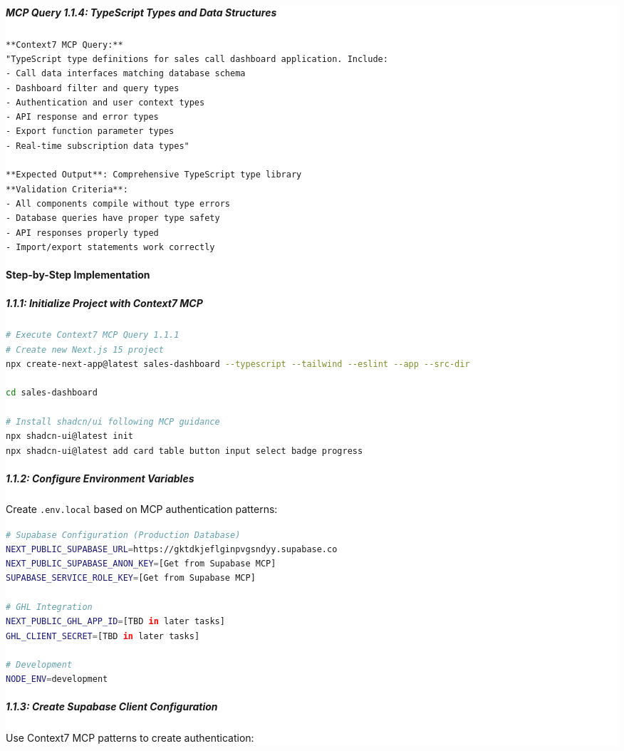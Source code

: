 ##### **MCP Query 1.1.4: TypeScript Types and Data Structures**
```
**Context7 MCP Query:**
"TypeScript type definitions for sales call dashboard application. Include:
- Call data interfaces matching database schema
- Dashboard filter and query types
- Authentication and user context types
- API response and error types
- Export function parameter types
- Real-time subscription data types"

**Expected Output**: Comprehensive TypeScript type library
**Validation Criteria**:
- All components compile without type errors
- Database queries have proper type safety
- API responses properly typed
- Import/export statements work correctly
```

#### **Step-by-Step Implementation**

##### **1.1.1: Initialize Project with Context7 MCP**
```bash
# Execute Context7 MCP Query 1.1.1
# Create new Next.js 15 project
npx create-next-app@latest sales-dashboard --typescript --tailwind --eslint --app --src-dir

cd sales-dashboard

# Install shadcn/ui following MCP guidance
npx shadcn-ui@latest init
npx shadcn-ui@latest add card table button input select badge progress
```

##### **1.1.2: Configure Environment Variables**
Create `.env.local` based on MCP authentication patterns:
```bash
# Supabase Configuration (Production Database)
NEXT_PUBLIC_SUPABASE_URL=https://gktdkjeflginpvgsndyy.supabase.co
NEXT_PUBLIC_SUPABASE_ANON_KEY=[Get from Supabase MCP]
SUPABASE_SERVICE_ROLE_KEY=[Get from Supabase MCP]

# GHL Integration
NEXT_PUBLIC_GHL_APP_ID=[TBD in later tasks]
GHL_CLIENT_SECRET=[TBD in later tasks]

# Development
NODE_ENV=development
```

##### **1.1.3: Create Supabase Client Configuration**
Use Context7 MCP patterns to create authentication:

